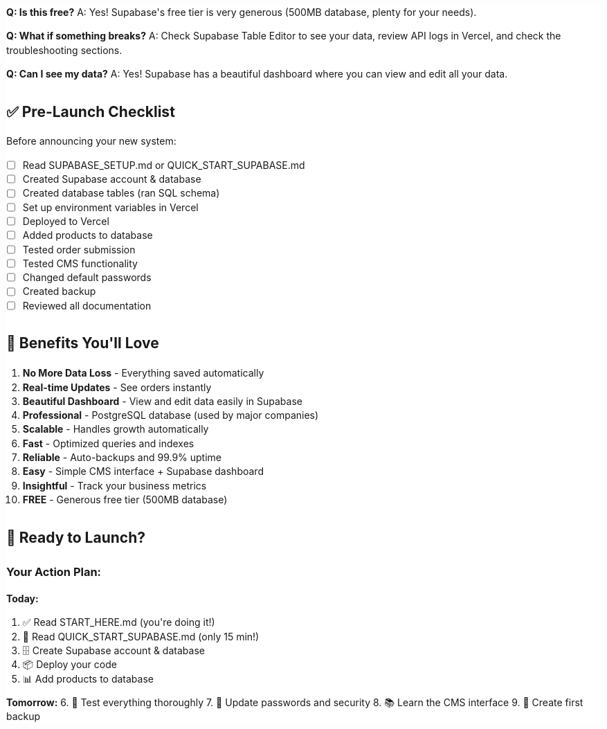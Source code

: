 **Q: Is this free?**
A: Yes! Supabase's free tier is very generous (500MB database, plenty for your needs).

**Q: What if something breaks?**
A: Check Supabase Table Editor to see your data, review API logs in Vercel, and check the troubleshooting sections.

**Q: Can I see my data?**
A: Yes! Supabase has a beautiful dashboard where you can view and edit all your data.

## ✅ Pre-Launch Checklist

Before announcing your new system:

- [ ] Read SUPABASE_SETUP.md or QUICK_START_SUPABASE.md
- [ ] Created Supabase account & database
- [ ] Created database tables (ran SQL schema)
- [ ] Set up environment variables in Vercel
- [ ] Deployed to Vercel
- [ ] Added products to database
- [ ] Tested order submission
- [ ] Tested CMS functionality
- [ ] Changed default passwords
- [ ] Created backup
- [ ] Reviewed all documentation

## 🎉 Benefits You'll Love

1. **No More Data Loss** - Everything saved automatically
2. **Real-time Updates** - See orders instantly  
3. **Beautiful Dashboard** - View and edit data easily in Supabase
4. **Professional** - PostgreSQL database (used by major companies)
5. **Scalable** - Handles growth automatically
6. **Fast** - Optimized queries and indexes
7. **Reliable** - Auto-backups and 99.9% uptime
8. **Easy** - Simple CMS interface + Supabase dashboard
9. **Insightful** - Track your business metrics
10. **FREE** - Generous free tier (500MB database)

## 🚀 Ready to Launch?

### Your Action Plan:

**Today:**
1. ✅ Read START_HERE.md (you're doing it!)
2. 📖 Read QUICK_START_SUPABASE.md (only 15 min!)
3. 🗄️ Create Supabase account & database
4. 📦 Deploy your code
5. 📊 Add products to database

**Tomorrow:**
6. 🧪 Test everything thoroughly
7. 🔐 Update passwords and security
8. 📚 Learn the CMS interface
9. 💾 Create first backup

